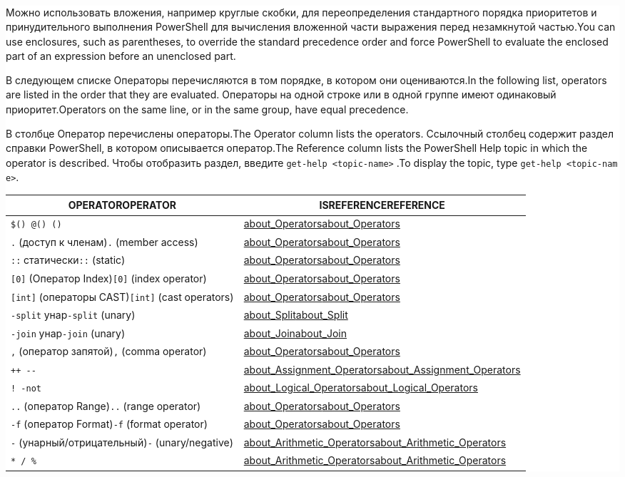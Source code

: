 <span data-ttu-id="2293c-113">Можно использовать вложения, например круглые скобки, для переопределения стандартного порядка приоритетов и принудительного выполнения PowerShell для вычисления вложенной части выражения перед незамкнутой частью.</span><span class="sxs-lookup"><span data-stu-id="2293c-113">You can use enclosures, such as parentheses, to override the standard precedence order and force PowerShell to evaluate the enclosed part of an expression before an unenclosed part.</span></span>

<span data-ttu-id="2293c-114">В следующем списке Операторы перечисляются в том порядке, в котором они оцениваются.</span><span class="sxs-lookup"><span data-stu-id="2293c-114">In the following list, operators are listed in the order that they are evaluated.</span></span> <span data-ttu-id="2293c-115">Операторы на одной строке или в одной группе имеют одинаковый приоритет.</span><span class="sxs-lookup"><span data-stu-id="2293c-115">Operators on the same line, or in the same group, have equal precedence.</span></span>

<span data-ttu-id="2293c-116">В столбце Оператор перечислены операторы.</span><span class="sxs-lookup"><span data-stu-id="2293c-116">The Operator column lists the operators.</span></span> <span data-ttu-id="2293c-117">Ссылочный столбец содержит раздел справки PowerShell, в котором описывается оператор.</span><span class="sxs-lookup"><span data-stu-id="2293c-117">The Reference column lists the PowerShell Help topic in which the operator is described.</span></span> <span data-ttu-id="2293c-118">Чтобы отобразить раздел, введите `get-help <topic-name>` .</span><span class="sxs-lookup"><span data-stu-id="2293c-118">To display the topic, type `get-help <topic-name>`.</span></span>

|         <span data-ttu-id="2293c-119">OPERATOR</span><span class="sxs-lookup"><span data-stu-id="2293c-119">OPERATOR</span></span>         |           <span data-ttu-id="2293c-120">ISREFERENCE</span><span class="sxs-lookup"><span data-stu-id="2293c-120">REFERENCE</span></span>            |
| ------------------------ | ------------------------------ |
| `$() @() ()`             | <span data-ttu-id="2293c-121">[about_Operators][]</span><span class="sxs-lookup"><span data-stu-id="2293c-121">[about_Operators][]</span></span>            |
| <span data-ttu-id="2293c-122">`.` (доступ к членам)</span><span class="sxs-lookup"><span data-stu-id="2293c-122">`.` (member access)</span></span>      | <span data-ttu-id="2293c-123">[about_Operators][]</span><span class="sxs-lookup"><span data-stu-id="2293c-123">[about_Operators][]</span></span>            |
| <span data-ttu-id="2293c-124">`::` статически</span><span class="sxs-lookup"><span data-stu-id="2293c-124">`::` (static)</span></span>            | <span data-ttu-id="2293c-125">[about_Operators][]</span><span class="sxs-lookup"><span data-stu-id="2293c-125">[about_Operators][]</span></span>            |
| <span data-ttu-id="2293c-126">`[0]` (Оператор Index)</span><span class="sxs-lookup"><span data-stu-id="2293c-126">`[0]` (index operator)</span></span>   | <span data-ttu-id="2293c-127">[about_Operators][]</span><span class="sxs-lookup"><span data-stu-id="2293c-127">[about_Operators][]</span></span>            |
| <span data-ttu-id="2293c-128">`[int]` (операторы CAST)</span><span class="sxs-lookup"><span data-stu-id="2293c-128">`[int]` (cast operators)</span></span> | <span data-ttu-id="2293c-129">[about_Operators][]</span><span class="sxs-lookup"><span data-stu-id="2293c-129">[about_Operators][]</span></span>            |
| <span data-ttu-id="2293c-130">`-split` унар</span><span class="sxs-lookup"><span data-stu-id="2293c-130">`-split` (unary)</span></span>         | <span data-ttu-id="2293c-131">[about_Split][]</span><span class="sxs-lookup"><span data-stu-id="2293c-131">[about_Split][]</span></span>                |
| <span data-ttu-id="2293c-132">`-join` унар</span><span class="sxs-lookup"><span data-stu-id="2293c-132">`-join` (unary)</span></span>          | <span data-ttu-id="2293c-133">[about_Join][]</span><span class="sxs-lookup"><span data-stu-id="2293c-133">[about_Join][]</span></span>                 |
| <span data-ttu-id="2293c-134">`,` (оператор запятой)</span><span class="sxs-lookup"><span data-stu-id="2293c-134">`,` (comma operator)</span></span>     | <span data-ttu-id="2293c-135">[about_Operators][]</span><span class="sxs-lookup"><span data-stu-id="2293c-135">[about_Operators][]</span></span>            |
| `++ --`                  | <span data-ttu-id="2293c-136">[about_Assignment_Operators][]</span><span class="sxs-lookup"><span data-stu-id="2293c-136">[about_Assignment_Operators][]</span></span> |
| `! -not`                 | <span data-ttu-id="2293c-137">[about_Logical_Operators][]</span><span class="sxs-lookup"><span data-stu-id="2293c-137">[about_Logical_Operators][]</span></span>    |
| <span data-ttu-id="2293c-138">`..` (оператор Range)</span><span class="sxs-lookup"><span data-stu-id="2293c-138">`..` (range operator)</span></span>    | <span data-ttu-id="2293c-139">[about_Operators][]</span><span class="sxs-lookup"><span data-stu-id="2293c-139">[about_Operators][]</span></span>            |
| <span data-ttu-id="2293c-140">`-f` (оператор Format)</span><span class="sxs-lookup"><span data-stu-id="2293c-140">`-f` (format operator)</span></span>   | <span data-ttu-id="2293c-141">[about_Operators][]</span><span class="sxs-lookup"><span data-stu-id="2293c-141">[about_Operators][]</span></span>            |
| <span data-ttu-id="2293c-142">`-` (унарный/отрицательный)</span><span class="sxs-lookup"><span data-stu-id="2293c-142">`-` (unary/negative)</span></span>     | <span data-ttu-id="2293c-143">[about_Arithmetic_Operators][]</span><span class="sxs-lookup"><span data-stu-id="2293c-143">[about_Arithmetic_Operators][]</span></span> |
| `* / %`                  | <span data-ttu-id="2293c-144">[about_Arithmetic_Operators][]</span><span class="sxs-lookup"><span data-stu-id="2293c-144">[about_Arithmetic_Operators][]</span></span> |

[about_Arithmetic_Operators]: about_Arithmetic_Operators.md
[about_Assignment_Operators]: about_Assignment_Operators.md
[about_Comparison_Operators]: about_Comparison_Operators.md
[about_Join]: about_Join.md
[about_Logical_Operators]: about_logical_operators.md
[about_Operators]: about_Operators.md
[about_Redirection]: about_Redirection.md
[about_Scopes]: about_Scopes.md
[about_Split]: about_Split.md
[about_Type_Operators]: about_Type_Operators.md
